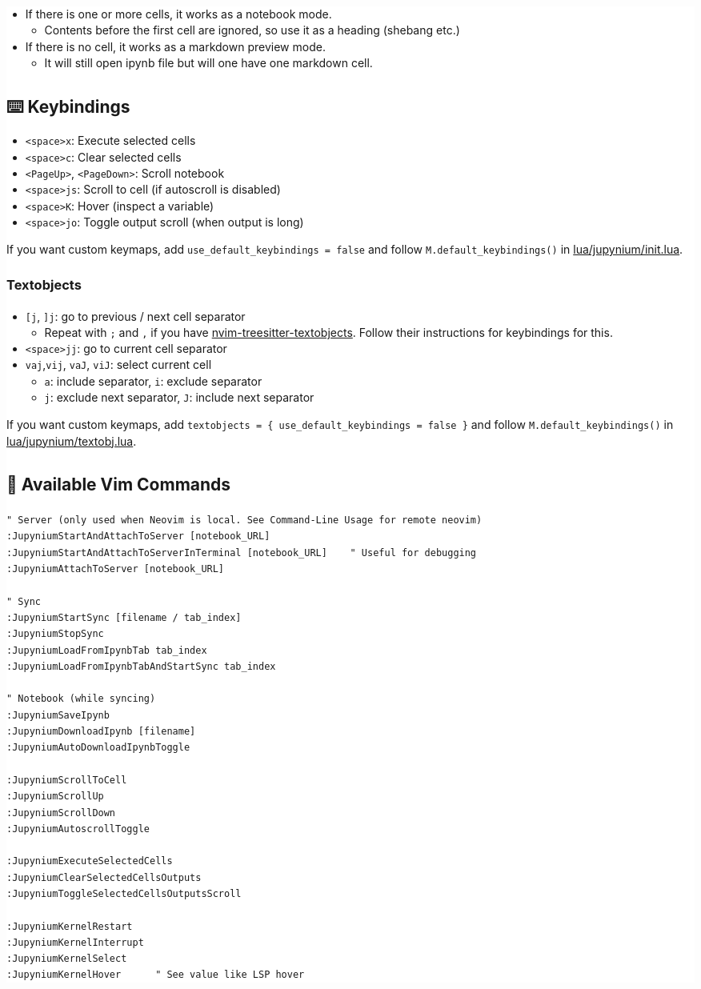 - If there is one or more cells, it works as a notebook mode.
  - Contents before the first cell are ignored, so use it as a heading (shebang etc.)
- If there is no cell, it works as a markdown preview mode.
  - It will still open ipynb file but will one have one markdown cell.

## ⌨️ Keybindings

- `<space>x`: Execute selected cells
- `<space>c`: Clear selected cells
- `<PageUp>`, `<PageDown>`: Scroll notebook
- `<space>js`: Scroll to cell (if autoscroll is disabled)
- `<space>K`: Hover (inspect a variable)
- `<space>jo`: Toggle output scroll (when output is long)

If you want custom keymaps, add `use_default_keybindings = false` and follow `M.default_keybindings()` in [lua/jupynium/init.lua](lua/jupynium/init.lua).

### Textobjects

- `[j`, `]j`: go to previous / next cell separator
  - Repeat with `;` and `,` if you have [nvim-treesitter-textobjects](https://github.com/nvim-treesitter/nvim-treesitter-textobjects).
    Follow their instructions for keybindings for this.
- `<space>jj`: go to current cell separator
- `vaj`,`vij`, `vaJ`, `viJ`: select current cell
  - `a`: include separator, `i`: exclude separator
  - `j`: exclude next separator, `J`: include next separator

If you want custom keymaps, add `textobjects = { use_default_keybindings = false }` and follow `M.default_keybindings()` in [lua/jupynium/textobj.lua](lua/jupynium/textobj.lua).

## 📡 Available Vim Commands

```vim
" Server (only used when Neovim is local. See Command-Line Usage for remote neovim)
:JupyniumStartAndAttachToServer [notebook_URL]
:JupyniumStartAndAttachToServerInTerminal [notebook_URL]    " Useful for debugging
:JupyniumAttachToServer [notebook_URL]

" Sync
:JupyniumStartSync [filename / tab_index]
:JupyniumStopSync
:JupyniumLoadFromIpynbTab tab_index
:JupyniumLoadFromIpynbTabAndStartSync tab_index

" Notebook (while syncing)
:JupyniumSaveIpynb
:JupyniumDownloadIpynb [filename]
:JupyniumAutoDownloadIpynbToggle

:JupyniumScrollToCell
:JupyniumScrollUp
:JupyniumScrollDown
:JupyniumAutoscrollToggle

:JupyniumExecuteSelectedCells
:JupyniumClearSelectedCellsOutputs
:JupyniumToggleSelectedCellsOutputsScroll

:JupyniumKernelRestart
:JupyniumKernelInterrupt
:JupyniumKernelSelect
:JupyniumKernelHover      " See value like LSP hover

```